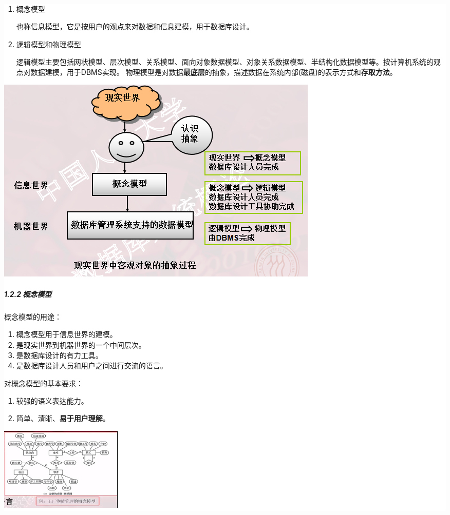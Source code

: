 1. 概念模型   

   也称信息模型，它是按用户的观点来对数据和信息建模，用于数据库设计。

2. 逻辑模型和物理模型   

   逻辑模型主要包括网状模型、层次模型、关系模型、面向对象数据模型、对象关系数据模型、半结构化数据模型等。按计算机系统的观点对数据建模，用于DBMS实现。
   物理模型是对数据**最底层**的抽象，描述数据在系统内部(磁盘)的表示方式和**存取方法**。

![image-20210612140651530](assets/image-20210612140651530.png)

##### 1.2.2 概念模型

概念模型的用途：

1. 概念模型用于信息世界的建模。
2. 是现实世界到机器世界的一个中间层次。
3. 是数据库设计的有力工具。
4. 是数据库设计人员和用户之间进行交流的语言。

对概念模型的基本要求：

1. 较强的语义表达能力。

2. 简单、清晰、**易于用户理解**。

<img src="assets/image-20210612141043160.png" alt="image-20210612141043160" style="zoom:60%;" />
